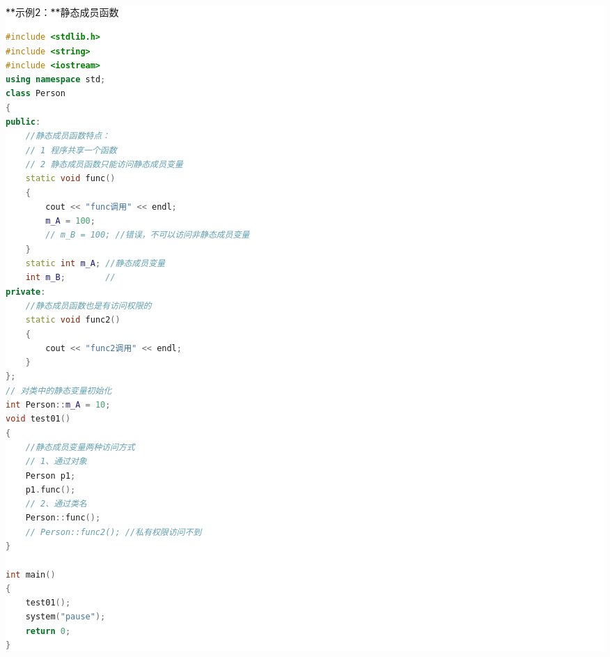 

**示例2：**静态成员函数

```C++
#include <stdlib.h>
#include <string>
#include <iostream>
using namespace std;
class Person
{
public:
    //静态成员函数特点：
    // 1 程序共享一个函数
    // 2 静态成员函数只能访问静态成员变量
    static void func()
    {
        cout << "func调用" << endl;
        m_A = 100;
        // m_B = 100; //错误，不可以访问非静态成员变量
    }
    static int m_A; //静态成员变量
    int m_B;        //
private:
    //静态成员函数也是有访问权限的
    static void func2()
    {
        cout << "func2调用" << endl;
    }
};
// 对类中的静态变量初始化
int Person::m_A = 10;
void test01()
{
    //静态成员变量两种访问方式
    // 1、通过对象
    Person p1;
    p1.func();
    // 2、通过类名
    Person::func();
    // Person::func2(); //私有权限访问不到
}

int main()
{
    test01();
    system("pause");
    return 0;
}
```




